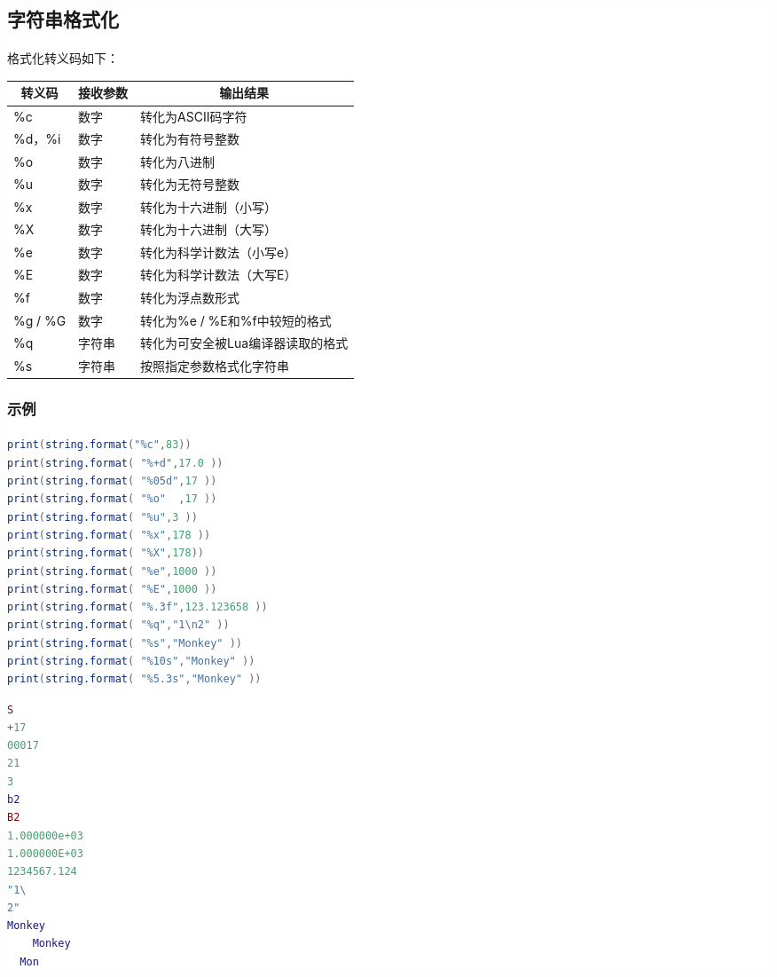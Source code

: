 ## 字符串格式化

格式化转义码如下：

| 转义码  | 接收参数 | 输出结果                          |
| ------- | -------- | --------------------------------- |
| %c      | 数字     | 转化为ASCII码字符                 |
| %d，%i  | 数字     | 转化为有符号整数                  |
| %o      | 数字     | 转化为八进制                      |
| %u      | 数字     | 转化为无符号整数                  |
| %x      | 数字     | 转化为十六进制（小写）            |
| %X      | 数字     | 转化为十六进制（大写）            |
| %e      | 数字     | 转化为科学计数法（小写e）         |
| %E      | 数字     | 转化为科学计数法（大写E）         |
| %f      | 数字     | 转化为浮点数形式                  |
| %g / %G | 数字     | 转化为%e / %E和%f中较短的格式     |
| %q      | 字符串   | 转化为可安全被Lua编译器读取的格式 |
| %s      | 字符串   | 按照指定参数格式化字符串          |

### 示例

```lua
print(string.format("%c",83))
print(string.format( "%+d",17.0 ))
print(string.format( "%05d",17 ))
print(string.format( "%o"  ,17 )) 
print(string.format( "%u",3 )) 
print(string.format( "%x",178 ))
print(string.format( "%X",178))
print(string.format( "%e",1000 ))
print(string.format( "%E",1000 ))
print(string.format( "%.3f",123.123658 ))
print(string.format( "%q","1\n2" ))
print(string.format( "%s","Monkey" ))
print(string.format( "%10s","Monkey" ))
print(string.format( "%5.3s","Monkey" ))
```

```lua
S
+17
00017
21
3
b2
B2
1.000000e+03
1.000000E+03
1234567.124
"1\
2"
Monkey
    Monkey
  Mon
```
